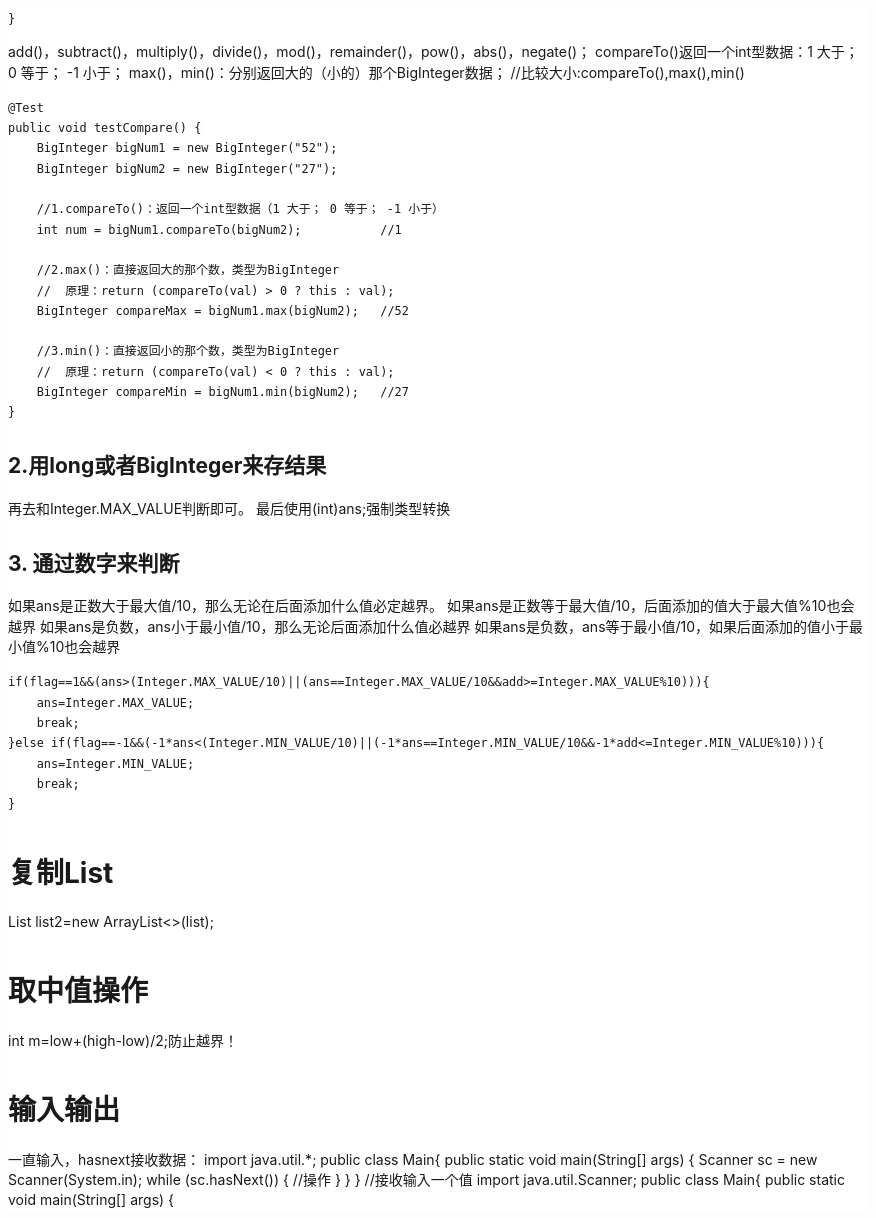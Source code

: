 	}
add()，subtract()，multiply()，divide()，mod()，remainder()，pow()，abs()，negate()；
compareTo()返回一个int型数据：1 大于； 0 等于； -1 小于；
max()，min()：分别返回大的（小的）那个BigInteger数据；
//比较大小:compareTo(),max(),min()
	
	@Test
	public void testCompare() {
		BigInteger bigNum1 = new BigInteger("52");
		BigInteger bigNum2 = new BigInteger("27");

		//1.compareTo()：返回一个int型数据（1 大于； 0 等于； -1 小于）
		int num = bigNum1.compareTo(bigNum2);			//1

		//2.max()：直接返回大的那个数，类型为BigInteger
		//	原理：return (compareTo(val) > 0 ? this : val);
		BigInteger compareMax = bigNum1.max(bigNum2);	//52

		//3.min()：直接返回小的那个数，类型为BigInteger
		//	原理：return (compareTo(val) < 0 ? this : val);
		BigInteger compareMin = bigNum1.min(bigNum2);	//27
	}
## 2.用long或者BigInteger来存结果
再去和Integer.MAX_VALUE判断即可。
最后使用(int)ans;强制类型转换
## 3. 通过数字来判断
如果ans是正数大于最大值/10，那么无论在后面添加什么值必定越界。
如果ans是正数等于最大值/10，后面添加的值大于最大值%10也会越界
如果ans是负数，ans小于最小值/10，那么无论后面添加什么值必越界
如果ans是负数，ans等于最小值/10，如果后面添加的值小于最小值%10也会越界

    if(flag==1&&(ans>(Integer.MAX_VALUE/10)||(ans==Integer.MAX_VALUE/10&&add>=Integer.MAX_VALUE%10))){
        ans=Integer.MAX_VALUE;
        break;
    }else if(flag==-1&&(-1*ans<(Integer.MIN_VALUE/10)||(-1*ans==Integer.MIN_VALUE/10&&-1*add<=Integer.MIN_VALUE%10))){
        ans=Integer.MIN_VALUE;
        break;
    }
# 复制List
List<Integer>  list2=new ArrayList<>(list);
# 取中值操作
int m=low+(high-low)/2;防止越界！
# 输入输出

一直输入，hasnext接收数据：
import java.util.*;
public class Main{
    public static void main(String[] args) {
        Scanner sc = new Scanner(System.in);
        while (sc.hasNext()) { 
        //操作
        }
    }
}
//接收输入一个值 
import java.util.Scanner;
public class Main{
    public static void main(String[] args) {